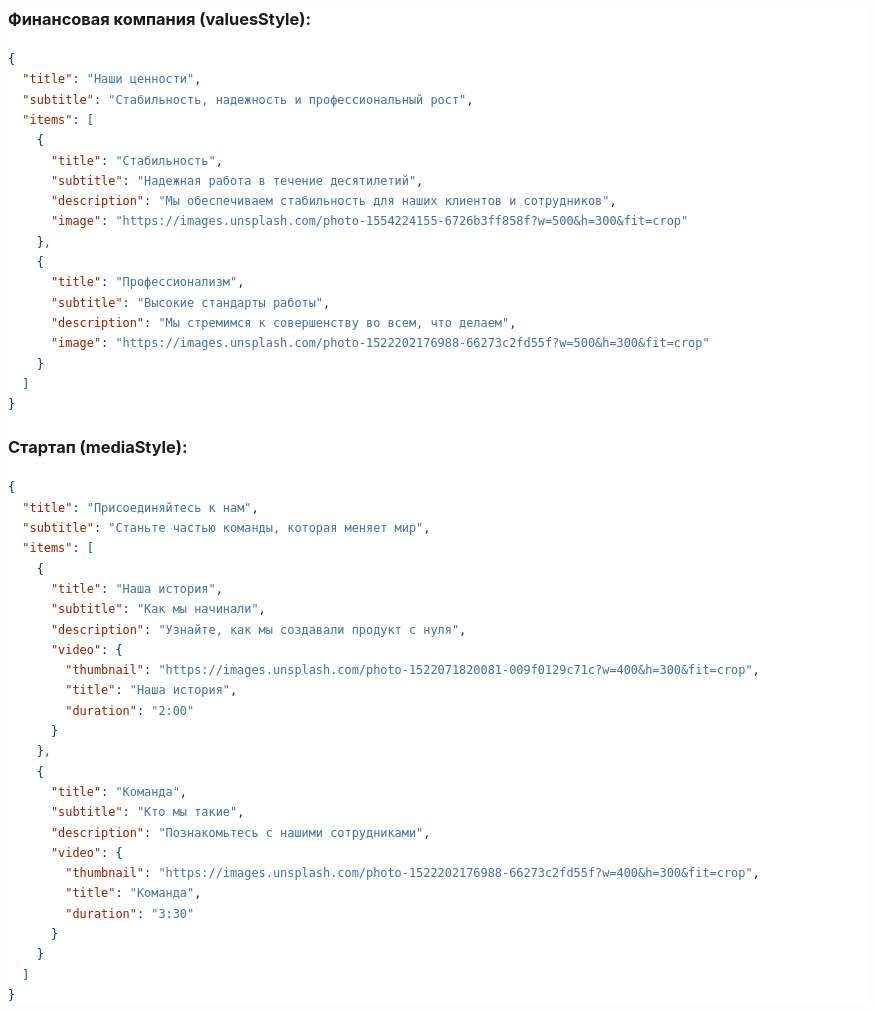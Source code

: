 ### Финансовая компания (valuesStyle):
```json
{
  "title": "Наши ценности",
  "subtitle": "Стабильность, надежность и профессиональный рост",
  "items": [
    {
      "title": "Стабильность",
      "subtitle": "Надежная работа в течение десятилетий",
      "description": "Мы обеспечиваем стабильность для наших клиентов и сотрудников",
      "image": "https://images.unsplash.com/photo-1554224155-6726b3ff858f?w=500&h=300&fit=crop"
    },
    {
      "title": "Профессионализм",
      "subtitle": "Высокие стандарты работы",
      "description": "Мы стремимся к совершенству во всем, что делаем",
      "image": "https://images.unsplash.com/photo-1522202176988-66273c2fd55f?w=500&h=300&fit=crop"
    }
  ]
}
```

### Стартап (mediaStyle):
```json
{
  "title": "Присоединяйтесь к нам",
  "subtitle": "Станьте частью команды, которая меняет мир",
  "items": [
    {
      "title": "Наша история",
      "subtitle": "Как мы начинали",
      "description": "Узнайте, как мы создавали продукт с нуля",
      "video": {
        "thumbnail": "https://images.unsplash.com/photo-1522071820081-009f0129c71c?w=400&h=300&fit=crop",
        "title": "Наша история",
        "duration": "2:00"
      }
    },
    {
      "title": "Команда",
      "subtitle": "Кто мы такие",
      "description": "Познакомьтесь с нашими сотрудниками",
      "video": {
        "thumbnail": "https://images.unsplash.com/photo-1522202176988-66273c2fd55f?w=400&h=300&fit=crop",
        "title": "Команда",
        "duration": "3:30"
      }
    }
  ]
}
```
